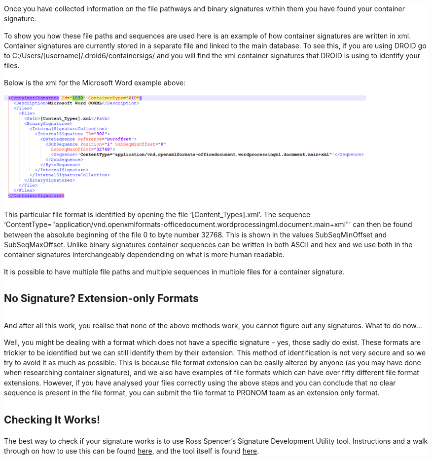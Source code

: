 Once you have collected information on the file pathways and binary signatures within them you have found your container signature.

To show you how these file paths and sequences are used here is an example of how container signatures are written in xml. Container signatures are currently stored in a separate file and linked to the main database. To see this, if you are using DROID go to C:/Users/\[username\]/.droid6/containersigs/ and you will find the xml container signatures that DROID is using to identify your files.

Below is the xml for the Microsoft Word example above:

<img src="https://github.com/digital-preservation/PRONOM_Research/blob/main/Resources/media/image20.png?raw=true" style="width:7.64583in;height:2.22708in" />

This particular file format is identified by opening the file ‘\[Content\_Types\].xml’. The sequence ‘ContentType="application/vnd.openxmlformats-officedocument.wordprocessingml.document.main+xml"’ can then be found between the absolute beginning of the file 0 to byte number 32768. This is shown in the values SubSeqMinOffset and SubSeqMaxOffset. Unlike binary signatures container sequences can be written in both ASCII and hex and we use both in the container signatures interchangeably dependending on what is more human readable.

It is possible to have multiple file paths and multiple sequences in multiple files for a container signature.

## No Signature? Extension-only Formats

## 

And after all this work, you realise that none of the above methods work, you cannot figure out any signatures. What to do now…

Well, you might be dealing with a format which does not have a specific signature – yes, those sadly do exist. These formats are trickier to be identified but we can still identify them by their extension. This method of identification is not very secure and so we try to avoid it as much as possible. This is because file format extension can be easily altered by anyone (as you may have done when researching container signature), and we also have examples of file formats which can have over fifty different file format extensions. However, if you have analysed your files correctly using the above steps and you can conclude that no clear sequence is present in the file format, you can submit the file format to PRONOM team as an extension only format.

## Checking It Works!

The best way to check if your signature works is to use Ross Spencer’s Signature Development Utility tool. Instructions and a walk through on how to use this can be found [here](https://openpreservation.org/blogs/pronom-research-week-signature-development-utility-2-0-ffdev-info/), and the tool itself is found [here](https://ffdev.info/).
